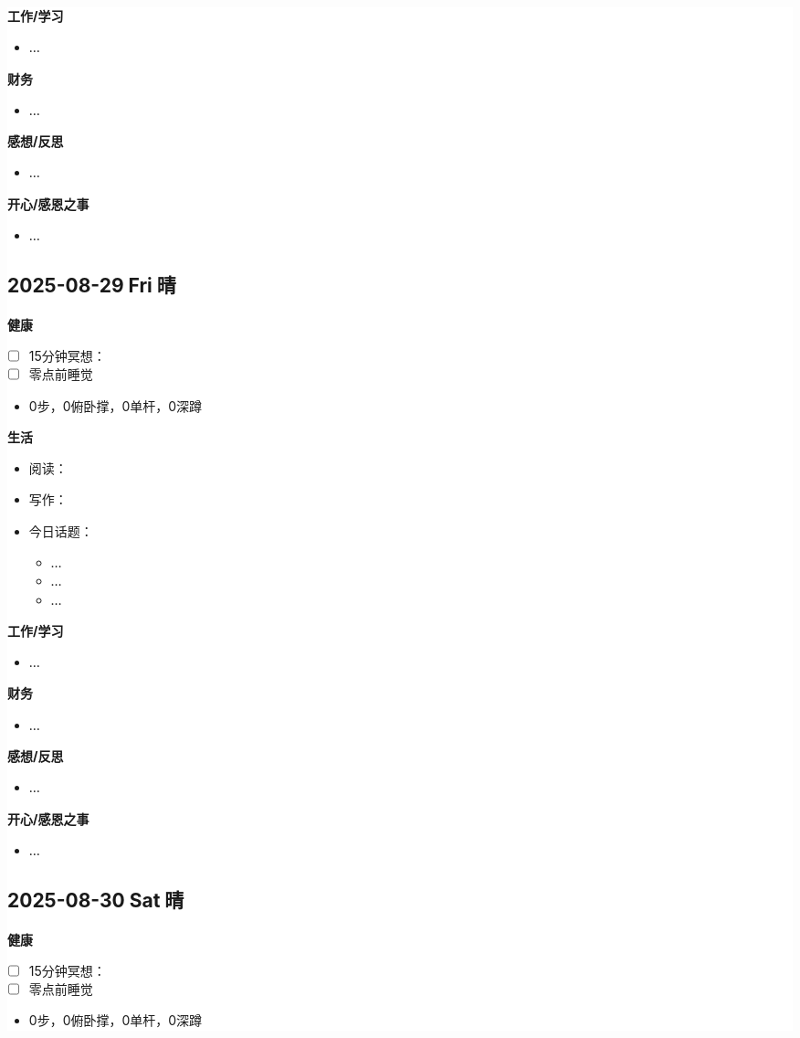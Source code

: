 **工作/学习**

- …

**财务**

- …

**感想/反思**

- …

**开心/感恩之事**

- …


## 2025-08-29 Fri 晴

**健康**

- [ ] 15分钟冥想：
- [ ] 零点前睡觉
- 0步，0俯卧撑，0单杆，0深蹲

**生活**

- 阅读：

- 写作：

- 今日话题：
  - …
  - …
  - …

**工作/学习**

- …

**财务**

- …

**感想/反思**

- …

**开心/感恩之事**

- …


## 2025-08-30 Sat 晴

**健康**

- [ ] 15分钟冥想：
- [ ] 零点前睡觉
- 0步，0俯卧撑，0单杆，0深蹲
